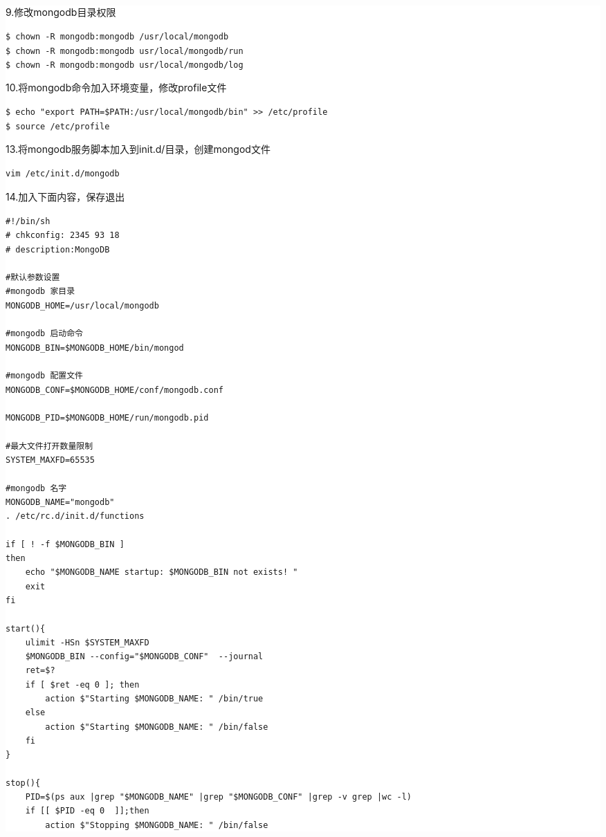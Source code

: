 9.修改mongodb目录权限

```shell
$ chown -R mongodb:mongodb /usr/local/mongodb
$ chown -R mongodb:mongodb usr/local/mongodb/run
$ chown -R mongodb:mongodb usr/local/mongodb/log
```

10.将mongodb命令加入环境变量，修改profile文件

```shell
$ echo "export PATH=$PATH:/usr/local/mongodb/bin" >> /etc/profile
$ source /etc/profile
```

13.将mongodb服务脚本加入到init.d/目录，创建mongod文件

```
vim /etc/init.d/mongodb
```

14.加入下面内容，保存退出

```shell
#!/bin/sh  
# chkconfig: 2345 93 18
# description:MongoDB  

#默认参数设置
#mongodb 家目录
MONGODB_HOME=/usr/local/mongodb

#mongodb 启动命令
MONGODB_BIN=$MONGODB_HOME/bin/mongod

#mongodb 配置文件
MONGODB_CONF=$MONGODB_HOME/conf/mongodb.conf

MONGODB_PID=$MONGODB_HOME/run/mongodb.pid

#最大文件打开数量限制
SYSTEM_MAXFD=65535

#mongodb 名字  
MONGODB_NAME="mongodb"
. /etc/rc.d/init.d/functions

if [ ! -f $MONGODB_BIN ]
then
    echo "$MONGODB_NAME startup: $MONGODB_BIN not exists! "  
    exit
fi

start(){
    ulimit -HSn $SYSTEM_MAXFD
    $MONGODB_BIN --config="$MONGODB_CONF"  --journal
    ret=$?
    if [ $ret -eq 0 ]; then
        action $"Starting $MONGODB_NAME: " /bin/true
    else
        action $"Starting $MONGODB_NAME: " /bin/false
    fi
}

stop(){
    PID=$(ps aux |grep "$MONGODB_NAME" |grep "$MONGODB_CONF" |grep -v grep |wc -l) 
    if [[ $PID -eq 0  ]];then
        action $"Stopping $MONGODB_NAME: " /bin/false
```